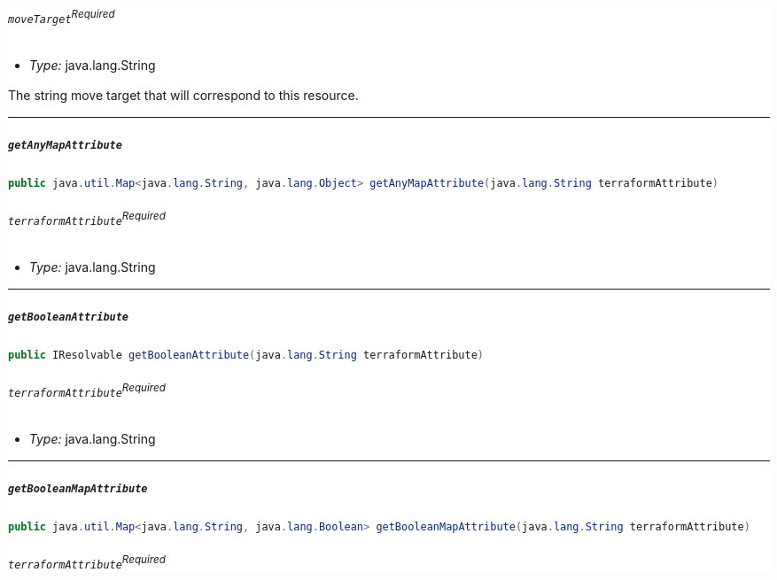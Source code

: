 ###### `moveTarget`<sup>Required</sup> <a name="moveTarget" id="rhizo-co-terraform-provider-oci.opensearchOpensearchCluster.OpensearchOpensearchCluster.addMoveTarget.parameter.moveTarget"></a>

- *Type:* java.lang.String

The string move target that will correspond to this resource.

---

##### `getAnyMapAttribute` <a name="getAnyMapAttribute" id="rhizo-co-terraform-provider-oci.opensearchOpensearchCluster.OpensearchOpensearchCluster.getAnyMapAttribute"></a>

```java
public java.util.Map<java.lang.String, java.lang.Object> getAnyMapAttribute(java.lang.String terraformAttribute)
```

###### `terraformAttribute`<sup>Required</sup> <a name="terraformAttribute" id="rhizo-co-terraform-provider-oci.opensearchOpensearchCluster.OpensearchOpensearchCluster.getAnyMapAttribute.parameter.terraformAttribute"></a>

- *Type:* java.lang.String

---

##### `getBooleanAttribute` <a name="getBooleanAttribute" id="rhizo-co-terraform-provider-oci.opensearchOpensearchCluster.OpensearchOpensearchCluster.getBooleanAttribute"></a>

```java
public IResolvable getBooleanAttribute(java.lang.String terraformAttribute)
```

###### `terraformAttribute`<sup>Required</sup> <a name="terraformAttribute" id="rhizo-co-terraform-provider-oci.opensearchOpensearchCluster.OpensearchOpensearchCluster.getBooleanAttribute.parameter.terraformAttribute"></a>

- *Type:* java.lang.String

---

##### `getBooleanMapAttribute` <a name="getBooleanMapAttribute" id="rhizo-co-terraform-provider-oci.opensearchOpensearchCluster.OpensearchOpensearchCluster.getBooleanMapAttribute"></a>

```java
public java.util.Map<java.lang.String, java.lang.Boolean> getBooleanMapAttribute(java.lang.String terraformAttribute)
```

###### `terraformAttribute`<sup>Required</sup> <a name="terraformAttribute" id="rhizo-co-terraform-provider-oci.opensearchOpensearchCluster.OpensearchOpensearchCluster.getBooleanMapAttribute.parameter.terraformAttribute"></a>
